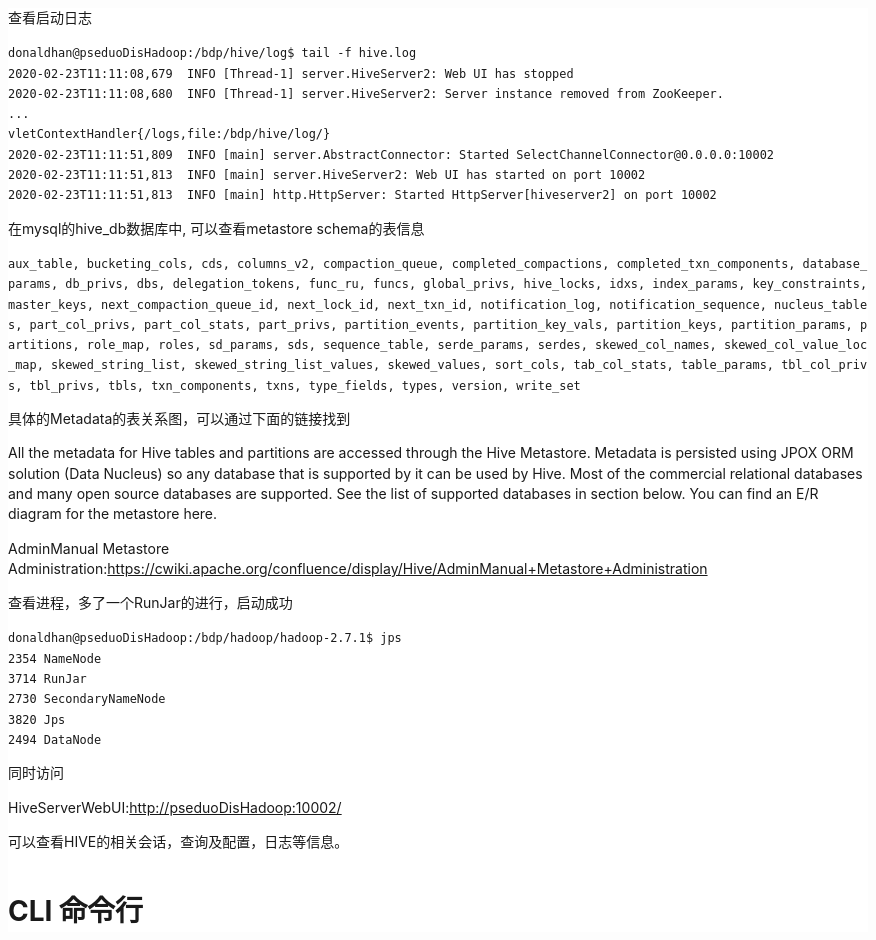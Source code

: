 查看启动日志
```
donaldhan@pseduoDisHadoop:/bdp/hive/log$ tail -f hive.log
2020-02-23T11:11:08,679  INFO [Thread-1] server.HiveServer2: Web UI has stopped
2020-02-23T11:11:08,680  INFO [Thread-1] server.HiveServer2: Server instance removed from ZooKeeper.
...
vletContextHandler{/logs,file:/bdp/hive/log/}
2020-02-23T11:11:51,809  INFO [main] server.AbstractConnector: Started SelectChannelConnector@0.0.0.0:10002
2020-02-23T11:11:51,813  INFO [main] server.HiveServer2: Web UI has started on port 10002
2020-02-23T11:11:51,813  INFO [main] http.HttpServer: Started HttpServer[hiveserver2] on port 10002

```

在mysql的hive_db数据库中, 可以查看metastore schema的表信息
```
aux_table, bucketing_cols, cds, columns_v2, compaction_queue, completed_compactions, completed_txn_components, database_params, db_privs, dbs, delegation_tokens, func_ru, funcs, global_privs, hive_locks, idxs, index_params, key_constraints, master_keys, next_compaction_queue_id, next_lock_id, next_txn_id, notification_log, notification_sequence, nucleus_tables, part_col_privs, part_col_stats, part_privs, partition_events, partition_key_vals, partition_keys, partition_params, partitions, role_map, roles, sd_params, sds, sequence_table, serde_params, serdes, skewed_col_names, skewed_col_value_loc_map, skewed_string_list, skewed_string_list_values, skewed_values, sort_cols, tab_col_stats, table_params, tbl_col_privs, tbl_privs, tbls, txn_components, txns, type_fields, types, version, write_set
```

具体的Metadata的表关系图，可以通过下面的链接找到

All the metadata for Hive tables and partitions are accessed through the Hive Metastore. Metadata is persisted using JPOX ORM solution (Data Nucleus) so any database that is supported by it can be used by Hive. Most of the commercial relational databases and many open source databases are supported. See the list of supported databases in section below.
You can find an E/R diagram for the metastore here.

AdminManual Metastore Administration:<https://cwiki.apache.org/confluence/display/Hive/AdminManual+Metastore+Administration>


查看进程，多了一个RunJar的进行，启动成功
```
donaldhan@pseduoDisHadoop:/bdp/hadoop/hadoop-2.7.1$ jps
2354 NameNode
3714 RunJar
2730 SecondaryNameNode
3820 Jps
2494 DataNode
```

同时访问

HiveServerWebUI:<http://pseduoDisHadoop:10002/>

可以查看HIVE的相关会话，查询及配置，日志等信息。

# CLI 命令行
